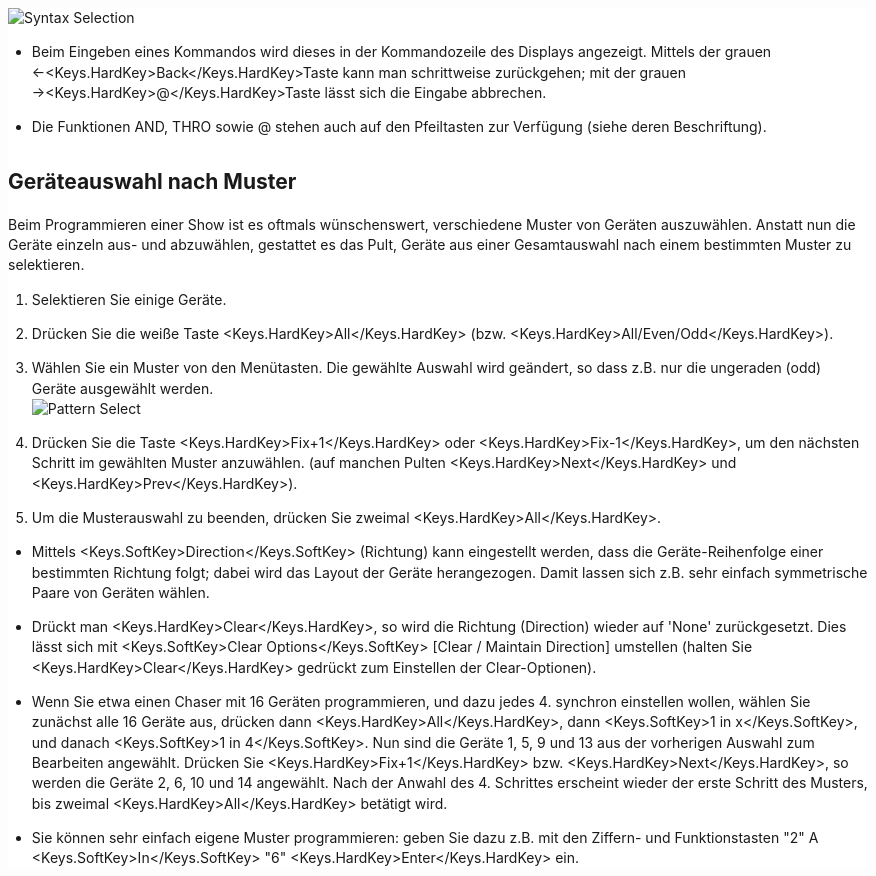 ![Syntax Selection](/docs/images/Syntax-Selection.png)

-   Beim Eingeben eines Kommandos wird dieses in der Kommandozeile des
    Displays angezeigt. Mittels der grauen ←<Keys.HardKey>Back</Keys.HardKey>Taste kann man
    schritt­weise zurückgehen; mit der grauen →<Keys.HardKey>@</Keys.HardKey>Taste lässt sich die
    Eingabe abbrechen.

-   Die Funktionen AND, THRO sowie @ stehen auch auf den Pfeiltasten zur
    Verfügung (siehe deren Beschriftung).

## Geräteauswahl nach Muster

Beim Programmieren einer Show ist es oftmals wünschenswert, verschiedene
Muster von Geräten auszuwählen. Anstatt nun die Geräte einzeln aus- und
abzuwählen, gestattet es das Pult, Geräte aus einer Gesamtauswahl nach
einem bestimmten Muster zu selektieren.

1. Selektieren Sie einige Geräte.

2. Drücken Sie die weiße Taste <Keys.HardKey>All</Keys.HardKey> (bzw. <Keys.HardKey>All/Even/Odd</Keys.HardKey>).

3. Wählen Sie ein Muster von den Menütasten. Die gewählte Auswahl wird
geändert, so dass z.B. nur die ungeraden (odd) Geräte ausgewählt werden.\
![Pattern Select](/docs/images/Pattern-Select.png)

4. Drücken Sie die Taste <Keys.HardKey>Fix+1</Keys.HardKey> oder <Keys.HardKey>Fix-1</Keys.HardKey>, um den nächsten
Schritt im gewählten Muster anzuwählen. (auf manchen Pulten <Keys.HardKey>Next</Keys.HardKey> und <Keys.HardKey>Prev</Keys.HardKey>).

5. Um die Musterauswahl zu beenden, drücken Sie zweimal <Keys.HardKey>All</Keys.HardKey>.

-   Mittels <Keys.SoftKey>Direction</Keys.SoftKey> (Richtung) kann eingestellt werden, dass die
    Geräte-Reihenfolge einer bestimmten Richtung folgt; dabei wird das
    Layout der Geräte herangezogen. Damit lassen sich z.B. sehr einfach
    symmetrische Paare von Geräten wählen.

-   Drückt man <Keys.HardKey>Clear</Keys.HardKey>, so wird die Richtung (Direction) wieder auf
    \'None\' zurückgesetzt. Dies lässt sich mit <Keys.SoftKey>Clear Options</Keys.SoftKey> \[Clear
    / Maintain Direction\] umstellen (halten Sie <Keys.HardKey>Clear</Keys.HardKey> gedrückt zum
    Einstellen der Clear-Optionen).

-   Wenn Sie etwa einen Chaser mit 16 Geräten programmieren, und dazu
    jedes 4. synchron einstellen wollen, wählen Sie zunächst alle 16
    Geräte aus, drücken dann <Keys.HardKey>All</Keys.HardKey>, dann <Keys.SoftKey>1 in x</Keys.SoftKey>, und danach 
	<Keys.SoftKey>1 in 4</Keys.SoftKey>. Nun sind die Geräte 1, 5, 9 und 13 aus der vorherigen 
	Auswahl zum Bearbeiten angewählt. Drücken Sie <Keys.HardKey>Fix+1</Keys.HardKey> bzw. <Keys.HardKey>Next</Keys.HardKey>, 
	so werden die Geräte 2, 6, 10 und 14 angewählt. Nach der Anwahl des 4. 
	Schrittes erscheint wieder der erste Schritt des Musters, bis 
	zweimal <Keys.HardKey>All</Keys.HardKey> betätigt wird.

-   Sie können sehr einfach eigene Muster programmieren: geben Sie dazu
    z.B. mit den Ziffern- und Funktionstasten "2" A <Keys.SoftKey>In</Keys.SoftKey> "6" <Keys.HardKey>Enter</Keys.HardKey> ein.
